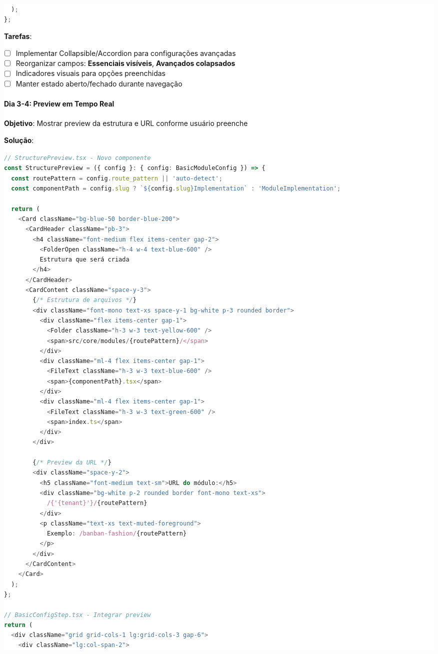 ```typescript
  );
};
```

**Tarefas**:
- [ ] Implementar Collapsible/Accordion para configurações avançadas
- [ ] Reorganizar campos: **Essenciais visíveis**, **Avançados colapsados**
- [ ] Indicadores visuais para opções preenchidas
- [ ] Manter estado aberto/fechado durante navegação

#### **Dia 3-4: Preview em Tempo Real**

**Objetivo**: Mostrar preview da estrutura e URL conforme usuário preenche

**Solução**:
```typescript
// StructurePreview.tsx - Novo componente
const StructurePreview = ({ config }: { config: BasicModuleConfig }) => {
  const routePattern = config.route_pattern || 'auto-detect';
  const componentPath = config.slug ? `${config.slug}Implementation` : 'ModuleImplementation';
  
  return (
    <Card className="bg-blue-50 border-blue-200">
      <CardHeader className="pb-3">
        <h4 className="font-medium flex items-center gap-2">
          <FolderOpen className="h-4 w-4 text-blue-600" />
          Estrutura que será criada
        </h4>
      </CardHeader>
      <CardContent className="space-y-3">
        {/* Estrutura de arquivos */}
        <div className="font-mono text-xs space-y-1 bg-white p-3 rounded border">
          <div className="flex items-center gap-1">
            <Folder className="h-3 w-3 text-yellow-600" />
            <span>src/core/modules/{routePattern}/</span>
          </div>
          <div className="ml-4 flex items-center gap-1">
            <FileText className="h-3 w-3 text-blue-600" />
            <span>{componentPath}.tsx</span>
          </div>
          <div className="ml-4 flex items-center gap-1">
            <FileText className="h-3 w-3 text-green-600" />
            <span>index.ts</span>
          </div>
        </div>
        
        {/* Preview da URL */}
        <div className="space-y-2">
          <h5 className="font-medium text-sm">URL do módulo:</h5>
          <div className="bg-white p-2 rounded border font-mono text-xs">
            /{'{tenant}'}/{routePattern}
          </div>
          <p className="text-xs text-muted-foreground">
            Exemplo: /banban-fashion/{routePattern}
          </p>
        </div>
      </CardContent>
    </Card>
  );
};

// BasicConfigStep.tsx - Integrar preview
return (
  <div className="grid grid-cols-1 lg:grid-cols-3 gap-6">
    <div className="lg:col-span-2">
```